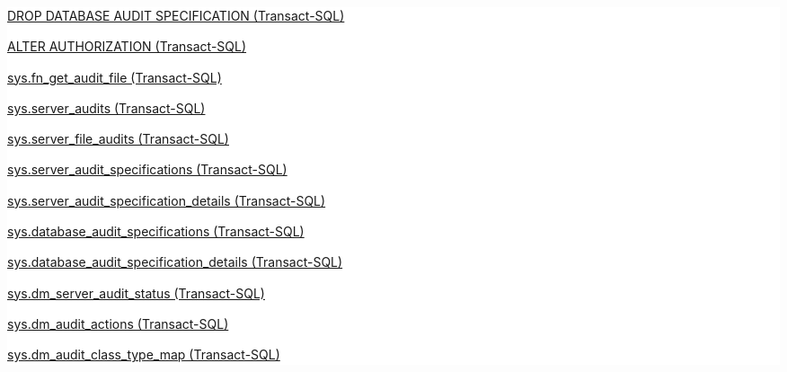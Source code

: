  [DROP DATABASE AUDIT SPECIFICATION &#40;Transact-SQL&#41;](../../../t-sql/statements/drop-database-audit-specification-transact-sql.md)  
  
 [ALTER AUTHORIZATION &#40;Transact-SQL&#41;](../../../t-sql/statements/alter-authorization-transact-sql.md)  
  
 [sys.fn_get_audit_file &#40;Transact-SQL&#41;](../../../relational-databases/system-functions/sys-fn-get-audit-file-transact-sql.md)  
  
 [sys.server_audits &#40;Transact-SQL&#41;](../../../relational-databases/system-catalog-views/sys-server-audits-transact-sql.md)  
  
 [sys.server_file_audits &#40;Transact-SQL&#41;](../../../relational-databases/system-catalog-views/sys-server-file-audits-transact-sql.md)  
  
 [sys.server_audit_specifications &#40;Transact-SQL&#41;](../../../relational-databases/system-catalog-views/sys-server-audit-specifications-transact-sql.md)  
  
 [sys.server_audit_specification_details &#40;Transact-SQL&#41;](../../../relational-databases/system-catalog-views/sys-server-audit-specification-details-transact-sql.md)  
  
 [sys.database_audit_specifications &#40;Transact-SQL&#41;](../../../relational-databases/system-catalog-views/sys-database-audit-specifications-transact-sql.md)  
  
 [sys.database_audit_specification_details &#40;Transact-SQL&#41;](../../../relational-databases/system-catalog-views/sys-database-audit-specification-details-transact-sql.md)  
  
 [sys.dm_server_audit_status &#40;Transact-SQL&#41;](../../../relational-databases/system-dynamic-management-views/sys-dm-server-audit-status-transact-sql.md)  
  
 [sys.dm_audit_actions &#40;Transact-SQL&#41;](../../../relational-databases/system-dynamic-management-views/sys-dm-audit-actions-transact-sql.md)  
  
 [sys.dm_audit_class_type_map &#40;Transact-SQL&#41;](../../../relational-databases/system-dynamic-management-views/sys-dm-audit-class-type-map-transact-sql.md)  
  
  
